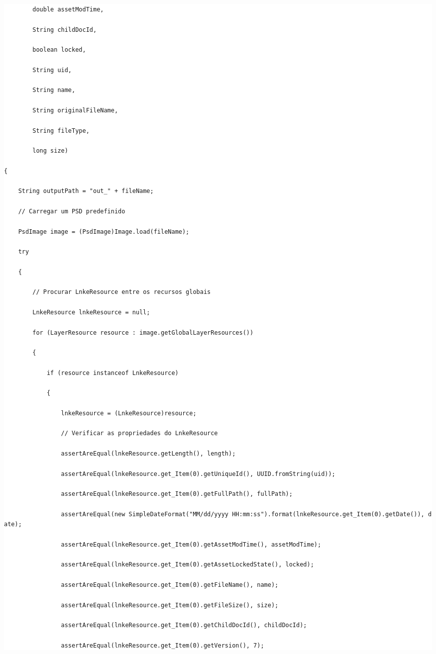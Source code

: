             double assetModTime,

            String childDocId,

            boolean locked,

            String uid,

            String name,

            String originalFileName,

            String fileType,

            long size)

    {

        String outputPath = "out_" + fileName;

        // Carregar um PSD predefinido

        PsdImage image = (PsdImage)Image.load(fileName);

        try

        {

            // Procurar LnkeResource entre os recursos globais

            LnkeResource lnkeResource = null;

            for (LayerResource resource : image.getGlobalLayerResources())

            {

                if (resource instanceof LnkeResource)

                {

                    lnkeResource = (LnkeResource)resource;

                    // Verificar as propriedades do LnkeResource

                    assertAreEqual(lnkeResource.getLength(), length);

                    assertAreEqual(lnkeResource.get_Item(0).getUniqueId(), UUID.fromString(uid));

                    assertAreEqual(lnkeResource.get_Item(0).getFullPath(), fullPath);

                    assertAreEqual(new SimpleDateFormat("MM/dd/yyyy HH:mm:ss").format(lnkeResource.get_Item(0).getDate()), date);

                    assertAreEqual(lnkeResource.get_Item(0).getAssetModTime(), assetModTime);

                    assertAreEqual(lnkeResource.get_Item(0).getAssetLockedState(), locked);

                    assertAreEqual(lnkeResource.get_Item(0).getFileName(), name);

                    assertAreEqual(lnkeResource.get_Item(0).getFileSize(), size);

                    assertAreEqual(lnkeResource.get_Item(0).getChildDocId(), childDocId);

                    assertAreEqual(lnkeResource.get_Item(0).getVersion(), 7);
